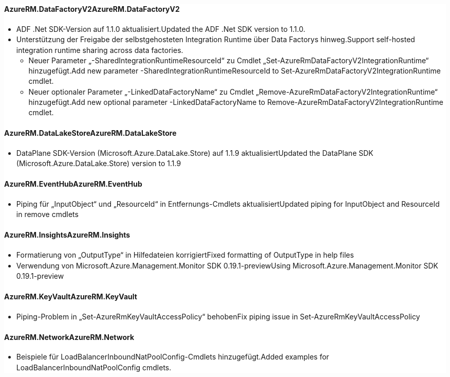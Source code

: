 #### <a name="azurermdatafactoryv2"></a><span data-ttu-id="04ad9-276">AzureRM.DataFactoryV2</span><span class="sxs-lookup"><span data-stu-id="04ad9-276">AzureRM.DataFactoryV2</span></span>
* <span data-ttu-id="04ad9-277">ADF .Net SDK-Version auf 1.1.0 aktualisiert.</span><span class="sxs-lookup"><span data-stu-id="04ad9-277">Updated the ADF .Net SDK version to 1.1.0.</span></span>
* <span data-ttu-id="04ad9-278">Unterstützung der Freigabe der selbstgehosteten Integration Runtime über Data Factorys hinweg.</span><span class="sxs-lookup"><span data-stu-id="04ad9-278">Support self-hosted integration runtime sharing across data factories.</span></span>
     - <span data-ttu-id="04ad9-279">Neuer Parameter „-SharedIntegrationRuntimeResourceId“ zu Cmdlet „Set-AzureRmDataFactoryV2IntegrationRuntime“ hinzugefügt.</span><span class="sxs-lookup"><span data-stu-id="04ad9-279">Add new parameter -SharedIntegrationRuntimeResourceId to Set-AzureRmDataFactoryV2IntegrationRuntime cmdlet.</span></span>
     - <span data-ttu-id="04ad9-280">Neuer optionaler Parameter „-LinkedDataFactoryName“ zu Cmdlet „Remove-AzureRmDataFactoryV2IntegrationRuntime“ hinzugefügt.</span><span class="sxs-lookup"><span data-stu-id="04ad9-280">Add new optional parameter -LinkedDataFactoryName to Remove-AzureRmDataFactoryV2IntegrationRuntime cmdlet.</span></span>

#### <a name="azurermdatalakestore"></a><span data-ttu-id="04ad9-281">AzureRM.DataLakeStore</span><span class="sxs-lookup"><span data-stu-id="04ad9-281">AzureRM.DataLakeStore</span></span>
* <span data-ttu-id="04ad9-282">DataPlane SDK-Version (Microsoft.Azure.DataLake.Store) auf 1.1.9 aktualisiert</span><span class="sxs-lookup"><span data-stu-id="04ad9-282">Updated the DataPlane SDK (Microsoft.Azure.DataLake.Store) version to 1.1.9</span></span>

#### <a name="azurermeventhub"></a><span data-ttu-id="04ad9-283">AzureRM.EventHub</span><span class="sxs-lookup"><span data-stu-id="04ad9-283">AzureRM.EventHub</span></span>
* <span data-ttu-id="04ad9-284">Piping für „InputObject“ und „ResourceId“ in Entfernungs-Cmdlets aktualisiert</span><span class="sxs-lookup"><span data-stu-id="04ad9-284">Updated piping for InputObject and ResourceId in remove cmdlets</span></span>

#### <a name="azurerminsights"></a><span data-ttu-id="04ad9-285">AzureRM.Insights</span><span class="sxs-lookup"><span data-stu-id="04ad9-285">AzureRM.Insights</span></span>
* <span data-ttu-id="04ad9-286">Formatierung von „OutputType“ in Hilfedateien korrigiert</span><span class="sxs-lookup"><span data-stu-id="04ad9-286">Fixed formatting of OutputType in help files</span></span>
* <span data-ttu-id="04ad9-287">Verwendung von Microsoft.Azure.Management.Monitor SDK 0.19.1-preview</span><span class="sxs-lookup"><span data-stu-id="04ad9-287">Using Microsoft.Azure.Management.Monitor SDK 0.19.1-preview</span></span>

#### <a name="azurermkeyvault"></a><span data-ttu-id="04ad9-288">AzureRM.KeyVault</span><span class="sxs-lookup"><span data-stu-id="04ad9-288">AzureRM.KeyVault</span></span>
* <span data-ttu-id="04ad9-289">Piping-Problem in „Set-AzureRmKeyVaultAccessPolicy“ behoben</span><span class="sxs-lookup"><span data-stu-id="04ad9-289">Fix piping issue in Set-AzureRmKeyVaultAccessPolicy</span></span>

#### <a name="azurermnetwork"></a><span data-ttu-id="04ad9-290">AzureRM.Network</span><span class="sxs-lookup"><span data-stu-id="04ad9-290">AzureRM.Network</span></span>
* <span data-ttu-id="04ad9-291">Beispiele für LoadBalancerInboundNatPoolConfig-Cmdlets hinzugefügt.</span><span class="sxs-lookup"><span data-stu-id="04ad9-291">Added examples for LoadBalancerInboundNatPoolConfig cmdlets.</span></span>
